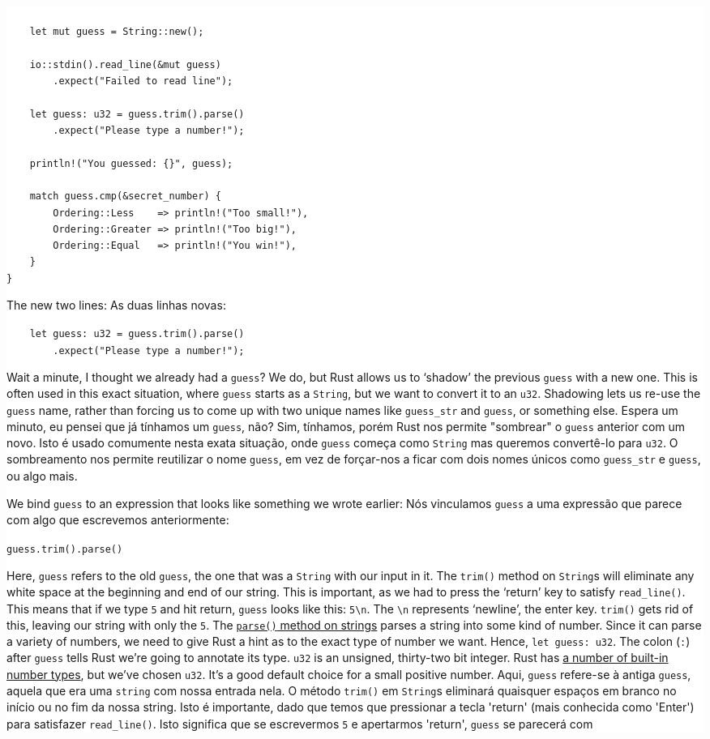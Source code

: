 ```rust,ignore

    let mut guess = String::new();

    io::stdin().read_line(&mut guess)
        .expect("Failed to read line");

    let guess: u32 = guess.trim().parse()
        .expect("Please type a number!");

    println!("You guessed: {}", guess);

    match guess.cmp(&secret_number) {
        Ordering::Less    => println!("Too small!"),
        Ordering::Greater => println!("Too big!"),
        Ordering::Equal   => println!("You win!"),
    }
}
```

The new two lines:
As duas linhas novas:

```rust,ignore
    let guess: u32 = guess.trim().parse()
        .expect("Please type a number!");
```

Wait a minute, I thought we already had a `guess`? We do, but Rust allows us
to ‘shadow’ the previous `guess` with a new one. This is often used in this
exact situation, where `guess` starts as a `String`, but we want to convert it
to an `u32`. Shadowing lets us re-use the `guess` name, rather than forcing us
to come up with two unique names like `guess_str` and `guess`, or something
else.
Espera um minuto, eu pensei que já tínhamos um `guess`, não? Sim,
tínhamos, porém Rust nos permite "sombrear" o `guess` anterior com um
novo. Isto é usado comumente nesta exata situação, onde `guess` começa
como `String` mas queremos convertê-lo para `u32`. O sombreamento nos
permite reutilizar o nome `guess`, em vez de forçar-nos a ficar com
dois nomes únicos como `guess_str` e `guess`, ou algo mais.

We bind `guess` to an expression that looks like something we wrote earlier:
Nós vinculamos `guess` a uma expressão que parece com algo que
escrevemos anteriormente:

```rust,ignore
guess.trim().parse()
```

Here, `guess` refers to the old `guess`, the one that was a `String` with our
input in it. The `trim()` method on `String`s will eliminate any white space at
the beginning and end of our string. This is important, as we had to press the
‘return’ key to satisfy `read_line()`. This means that if we type `5` and hit
return, `guess` looks like this: `5\n`. The `\n` represents ‘newline’, the
enter key. `trim()` gets rid of this, leaving our string with only the `5`. The
[`parse()` method on strings][parse] parses a string into some kind of number.
Since it can parse a variety of numbers, we need to give Rust a hint as to the
exact type of number we want. Hence, `let guess: u32`. The colon (`:`) after
`guess` tells Rust we’re going to annotate its type. `u32` is an unsigned,
thirty-two bit integer. Rust has [a number of built-in number types][number],
but we’ve chosen `u32`. It’s a good default choice for a small positive number.
Aqui, `guess` refere-se à antiga `guess`, aquela que era uma `string`
com nossa entrada nela. O método `trim()` em `String`s eliminará
quaisquer espaços em branco no início ou no fim da nossa string. Isto
é importante, dado que temos que pressionar a tecla 'return' (mais
conhecida como 'Enter') para satisfazer `read_line()`. Isto significa
que se escrevermos `5` e apertarmos 'return', `guess` se parecerá com

[prelude]: ../../std/prelude/index.html
[ioprelude]: ../../std/io/prelude/index.html
[tuples]: primitive-types.html#tuples
[macros]: macros.html
[strings]: strings.html
[let]: variable-bindings.html
[immutable]: mutability.html
[patterns]: patterns.html
[comments]: comments.html
[string]: ../../std/string/struct.String.html
[iostdin]: ../../std/io/struct.Stdin.html
[`read_line`]: ../../std/io/struct.Stdin.html#method.read_line
[method]: method-syntax.html
[references]: references-and-borrowing.html
[ioresult]: ../../std/io/type.Result.html
[result]: ../../std/result/enum.Result.html
[expect]: ../../std/result/enum.Result.html#method.expect
[panic]: error-handling.html
[randcrate]: https://crates.io/crates/rand
[semver]: http://semver.org
[cargodoc]: http://doc.crates.io/specifying-dependencies.html
[cratesio]: https://crates.io
[doccargo]: http://doc.crates.io
[doccratesio]: http://doc.crates.io/crates-io.html
[traits]: traits.html
[concurrency]: concurrency.html
[match]: match.html
[enum]: enums.html
[ordering]: ../../std/cmp/enum.Ordering.html
[parse]: ../../std/primitive.str.html#method.parse
[number]: primitive-types.html#numeric-types